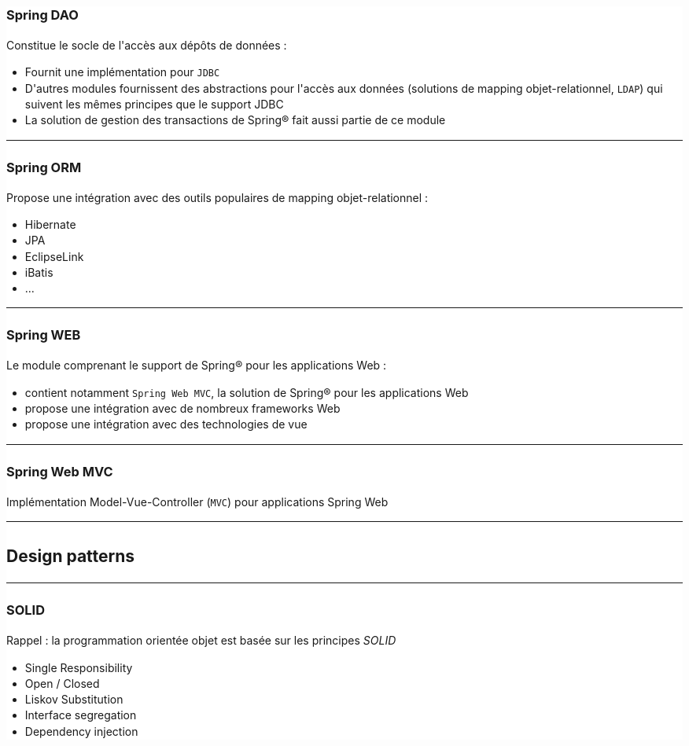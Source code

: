 
### Spring DAO

Constitue le socle de l'accès aux dépôts de données :

- Fournit une implémentation pour `JDBC`
- D'autres modules fournissent des abstractions pour l'accès aux données (solutions de mapping objet-relationnel, `LDAP`) qui suivent les mêmes principes que le support JDBC
- La solution de gestion des transactions de Spring® fait aussi partie de ce module

---

### Spring ORM

Propose une intégration avec des outils populaires de mapping objet-relationnel :

- Hibernate
- JPA
- EclipseLink
- iBatis 
- ...

---

### Spring WEB

Le module comprenant le support de Spring® pour les applications Web :

- contient notamment `Spring Web MVC`, la solution de Spring® pour les applications Web
- propose une intégration avec de nombreux frameworks Web
- propose une intégration avec des technologies de vue

---

### Spring Web MVC

Implémentation Model-Vue-Controller (`MVC`) pour applications Spring Web


---

## Design patterns

---

### SOLID

Rappel : la programmation orientée objet est basée sur les principes _SOLID_

- Single Responsibility
- Open / Closed
- Liskov Substitution
- Interface segregation
- Dependency injection
